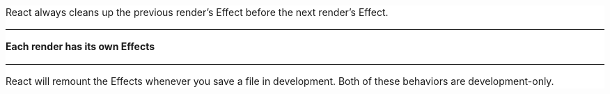 
React always cleans up the previous render’s Effect before the next render’s Effect.

---

**Each render has its own Effects**

---

React will remount the Effects whenever you save a file in development. Both of these behaviors are development-only.
